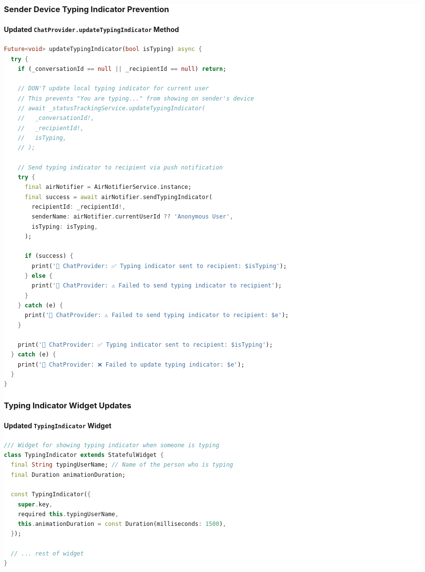 
### Sender Device Typing Indicator Prevention

#### Updated `ChatProvider.updateTypingIndicator` Method
```dart
Future<void> updateTypingIndicator(bool isTyping) async {
  try {
    if (_conversationId == null || _recipientId == null) return;

    // DON'T update local typing indicator for current user
    // This prevents "You are typing..." from showing on sender's device
    // await _statusTrackingService.updateTypingIndicator(
    //   _conversationId!,
    //   _recipientId!,
    //   isTyping,
    // );

    // Send typing indicator to recipient via push notification
    try {
      final airNotifier = AirNotifierService.instance;
      final success = await airNotifier.sendTypingIndicator(
        recipientId: _recipientId!,
        senderName: airNotifier.currentUserId ?? 'Anonymous User',
        isTyping: isTyping,
      );
      
      if (success) {
        print('💬 ChatProvider: ✅ Typing indicator sent to recipient: $isTyping');
      } else {
        print('💬 ChatProvider: ⚠️ Failed to send typing indicator to recipient');
      }
    } catch (e) {
      print('💬 ChatProvider: ⚠️ Failed to send typing indicator to recipient: $e');
    }

    print('💬 ChatProvider: ✅ Typing indicator sent to recipient: $isTyping');
  } catch (e) {
    print('💬 ChatProvider: ❌ Failed to update typing indicator: $e');
  }
}
```

### Typing Indicator Widget Updates

#### Updated `TypingIndicator` Widget
```dart
/// Widget for showing typing indicator when someone is typing
class TypingIndicator extends StatefulWidget {
  final String typingUserName; // Name of the person who is typing
  final Duration animationDuration;

  const TypingIndicator({
    super.key,
    required this.typingUserName,
    this.animationDuration = const Duration(milliseconds: 1500),
  });
  
  // ... rest of widget
}
```
